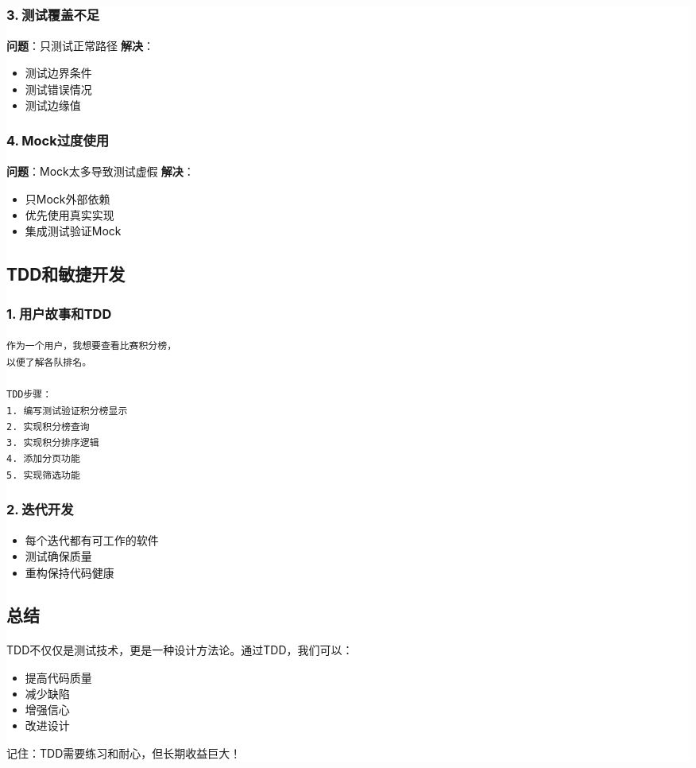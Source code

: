 ### 3. 测试覆盖不足
**问题**：只测试正常路径
**解决**：
- 测试边界条件
- 测试错误情况
- 测试边缘值

### 4. Mock过度使用
**问题**：Mock太多导致测试虚假
**解决**：
- 只Mock外部依赖
- 优先使用真实实现
- 集成测试验证Mock

## TDD和敏捷开发

### 1. 用户故事和TDD
```
作为一个用户，我想要查看比赛积分榜，
以便了解各队排名。

TDD步骤：
1. 编写测试验证积分榜显示
2. 实现积分榜查询
3. 实现积分排序逻辑
4. 添加分页功能
5. 实现筛选功能
```

### 2. 迭代开发
- 每个迭代都有可工作的软件
- 测试确保质量
- 重构保持代码健康

## 总结

TDD不仅仅是测试技术，更是一种设计方法论。通过TDD，我们可以：
- 提高代码质量
- 减少缺陷
- 增强信心
- 改进设计

记住：TDD需要练习和耐心，但长期收益巨大！